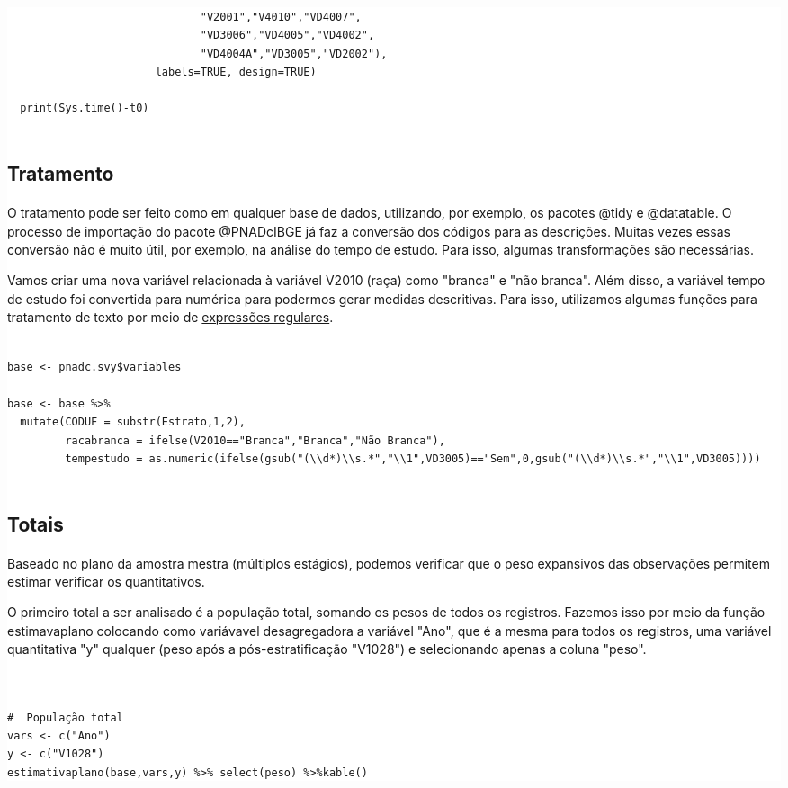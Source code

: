 ```{r ck0, echo=TRUE,warning=FALSE,message=FALSE}
                              "V2001","V4010","VD4007",
                              "VD3006","VD4005","VD4002",
                              "VD4004A","VD3005","VD2002"),
                       labels=TRUE, design=TRUE)

  print(Sys.time()-t0)
  
```


## Tratamento


O tratamento pode ser feito como em qualquer base de dados, utilizando, por exemplo, os pacotes @tidy e @datatable. O processo de importação do pacote @PNADcIBGE já faz a conversão dos códigos para as descrições. Muitas vezes essas conversão não é muito útil, por exemplo, na análise do tempo de estudo. Para isso, algumas transformações são necessárias.

Vamos criar uma nova variável relacionada à variável V2010 (raça) como "branca" e "não branca". Além disso, a variável tempo de estudo foi convertida para numérica para podermos gerar medidas descritivas. Para isso, utilizamos algumas funções para tratamento de texto por meio de [expressões regulares](https://bookdown.org/davi_moreira/txt4cs/stringR.html).


```{r ck1, echo=TRUE,warning=FALSE,message=FALSE}

base <- pnadc.svy$variables 

base <- base %>%
  mutate(CODUF = substr(Estrato,1,2),
         racabranca = ifelse(V2010=="Branca","Branca","Não Branca"),
         tempestudo = as.numeric(ifelse(gsub("(\\d*)\\s.*","\\1",VD3005)=="Sem",0,gsub("(\\d*)\\s.*","\\1",VD3005))))


```


## Totais 


Baseado no plano da amostra mestra (múltiplos estágios), podemos verificar que o peso expansivos das observações permitem estimar verificar os quantitativos.

O primeiro total a ser analisado é a população total, somando os pesos de todos os registros. Fazemos isso por meio da função estimavaplano colocando como variávavel desagregadora a variável "Ano", que é a mesma para todos os registros, uma variável quantitativa "y" qualquer (peso após a pós-estratificação "V1028") e selecionando apenas a coluna  "peso".


```{r total, echo=TRUE,message=FALSE,warning=FALSE}


#  População total
vars <- c("Ano")
y <- c("V1028")
estimativaplano(base,vars,y) %>% select(peso) %>%kable()

```
